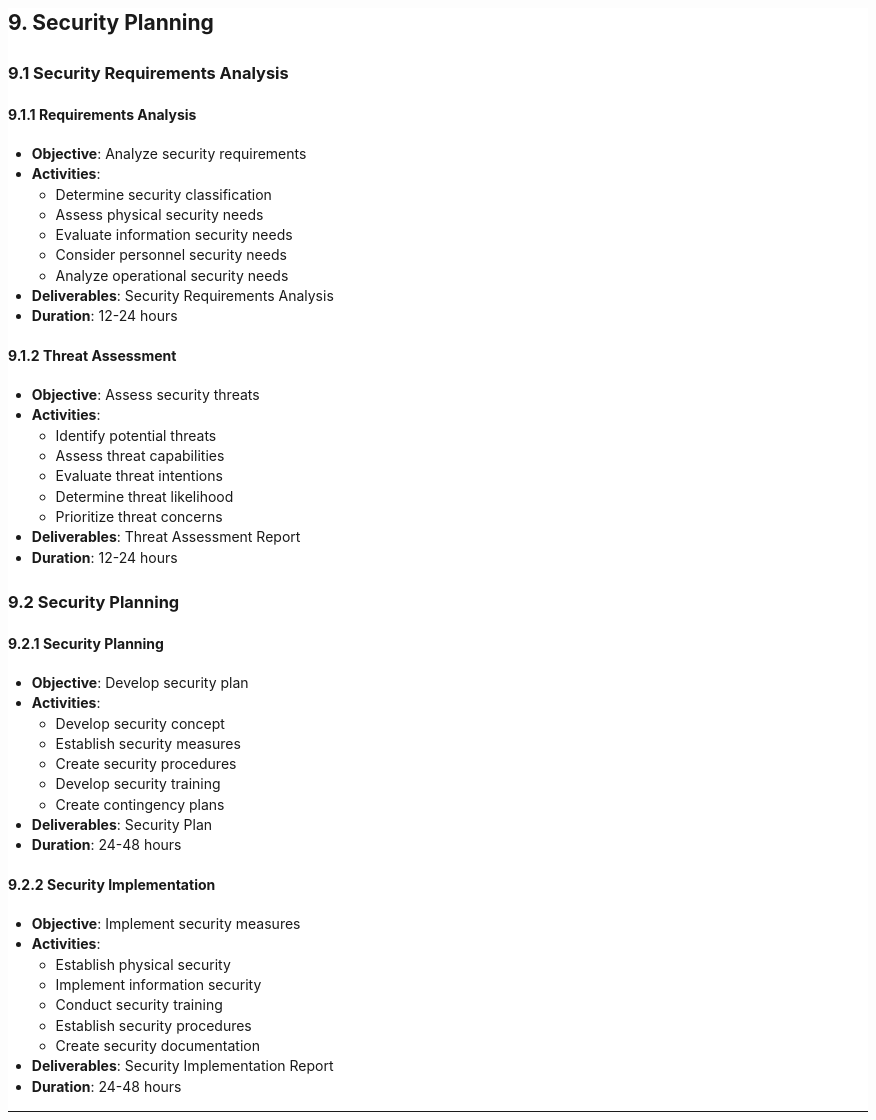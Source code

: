 
## 9. Security Planning

### 9.1 Security Requirements Analysis

#### 9.1.1 Requirements Analysis
- **Objective**: Analyze security requirements
- **Activities**:
  - Determine security classification
  - Assess physical security needs
  - Evaluate information security needs
  - Consider personnel security needs
  - Analyze operational security needs
- **Deliverables**: Security Requirements Analysis
- **Duration**: 12-24 hours

#### 9.1.2 Threat Assessment
- **Objective**: Assess security threats
- **Activities**:
  - Identify potential threats
  - Assess threat capabilities
  - Evaluate threat intentions
  - Determine threat likelihood
  - Prioritize threat concerns
- **Deliverables**: Threat Assessment Report
- **Duration**: 12-24 hours

### 9.2 Security Planning

#### 9.2.1 Security Planning
- **Objective**: Develop security plan
- **Activities**:
  - Develop security concept
  - Establish security measures
  - Create security procedures
  - Develop security training
  - Create contingency plans
- **Deliverables**: Security Plan
- **Duration**: 24-48 hours

#### 9.2.2 Security Implementation
- **Objective**: Implement security measures
- **Activities**:
  - Establish physical security
  - Implement information security
  - Conduct security training
  - Establish security procedures
  - Create security documentation
- **Deliverables**: Security Implementation Report
- **Duration**: 24-48 hours

---